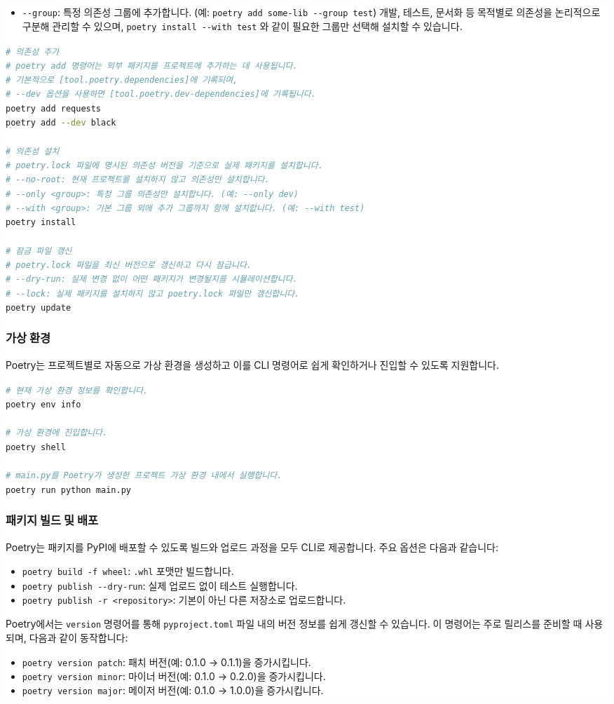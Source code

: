 - `--group`: 특정 의존성 그룹에 추가합니다. (예: `poetry add some-lib --group test`)
  개발, 테스트, 문서화 등 목적별로 의존성을 논리적으로 구분해 관리할 수 있으며, `poetry install --with test` 와 같이 필요한 그룹만 선택해 설치할 수 있습니다.

```bash
# 의존성 추가
# poetry add 명령어는 외부 패키지를 프로젝트에 추가하는 데 사용됩니다.
# 기본적으로 [tool.poetry.dependencies]에 기록되며,
# --dev 옵션을 사용하면 [tool.poetry.dev-dependencies]에 기록됩니다.
poetry add requests
poetry add --dev black

# 의존성 설치
# poetry.lock 파일에 명시된 의존성 버전을 기준으로 실제 패키지를 설치합니다.
# --no-root: 현재 프로젝트를 설치하지 않고 의존성만 설치합니다.
# --only <group>: 특정 그룹 의존성만 설치합니다. (예: --only dev)
# --with <group>: 기본 그룹 외에 추가 그룹까지 함께 설치합니다. (예: --with test)
poetry install

# 잠금 파일 갱신
# poetry.lock 파일을 최신 버전으로 갱신하고 다시 잠급니다.
# --dry-run: 실제 변경 없이 어떤 패키지가 변경될지를 시뮬레이션합니다.
# --lock: 실제 패키지를 설치하지 않고 poetry.lock 파일만 갱신합니다.
poetry update
```

### 가상 환경

Poetry는 프로젝트별로 자동으로 가상 환경을 생성하고 이를 CLI 명령어로 쉽게 확인하거나 진입할 수 있도록 지원합니다.

```bash
# 현재 가상 환경 정보를 확인합니다.
poetry env info

# 가상 환경에 진입합니다.
poetry shell

# main.py를 Poetry가 생성한 프로젝트 가상 환경 내에서 실행합니다.
poetry run python main.py
```

### 패키지 빌드 및 배포

Poetry는 패키지를 PyPI에 배포할 수 있도록 빌드와 업로드 과정을 모두 CLI로 제공합니다. 주요 옵션은 다음과 같습니다:

- `poetry build -f wheel`: `.whl` 포맷만 빌드합니다.
- `poetry publish --dry-run`: 실제 업로드 없이 테스트 실행합니다.
- `poetry publish -r <repository>`: 기본이 아닌 다른 저장소로 업로드합니다.

Poetry에서는 `version` 명령어를 통해 `pyproject.toml` 파일 내의 버전 정보를 쉽게 갱신할 수 있습니다. 이 명령어는 주로 릴리스를 준비할 때 사용되며, 다음과 같이 동작합니다:

- `poetry version patch`: 패치 버전(예: 0.1.0 → 0.1.1)을 증가시킵니다.
- `poetry version minor`: 마이너 버전(예: 0.1.0 → 0.2.0)을 증가시킵니다.
- `poetry version major`: 메이저 버전(예: 0.1.0 → 1.0.0)을 증가시킵니다.

